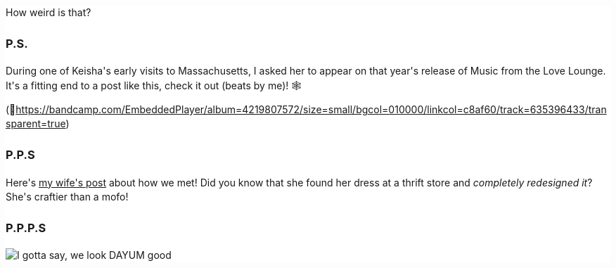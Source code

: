 How weird is that?



### P.S.
During one of Keisha's early visits to Massachusetts, I asked her to appear on that year's release of Music from the Love Lounge. It's a fitting end to a post like this, check it out (beats by me)! 🕸

(🎵https://bandcamp.com/EmbeddedPlayer/album=4219807572/size=small/bgcol=010000/linkcol=c8af60/track=635396433/transparent=true)



### P.P.S
Here's [my wife's post](http://sincerelyshantelle.com/blog/how-i-met-my-husband "How I met my husband, by Lakeisha Webb") about how we met! Did you know that she found her dress at a thrift store and _completely redesigned it_? She's craftier than a mofo!



### P.P.P.S
![I gotta say, we look DAYUM good](🖼05.jpg)
